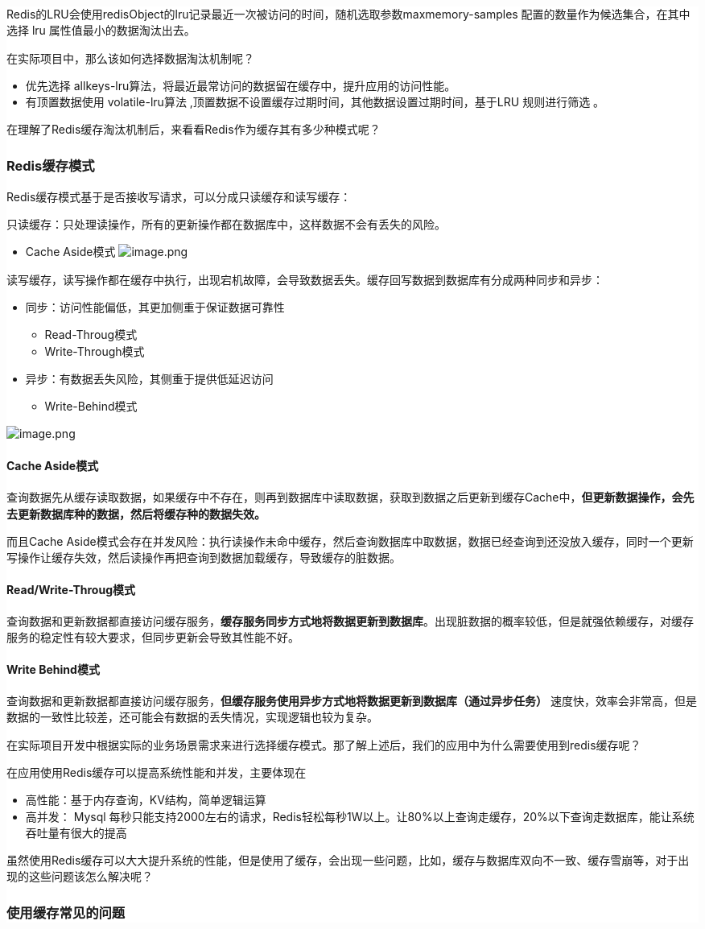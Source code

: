 Redis的LRU会使用redisObject的lru记录最近一次被访问的时间，随机选取参数maxmemory-samples 配置的数量作为候选集合，在其中选择 lru 属性值最小的数据淘汰出去。 

在实际项目中，那么该如何选择数据淘汰机制呢？

+ 优先选择 allkeys-lru算法，将最近最常访问的数据留在缓存中，提升应用的访问性能。
+ 有顶置数据使用 volatile-lru算法 ,顶置数据不设置缓存过期时间，其他数据设置过期时间，基于LRU 规则进行筛选 。

在理解了Redis缓存淘汰机制后，来看看Redis作为缓存其有多少种模式呢？

### Redis缓存模式

Redis缓存模式基于是否接收写请求，可以分成只读缓存和读写缓存：

只读缓存：只处理读操作，所有的更新操作都在数据库中，这样数据不会有丢失的风险。

+ Cache Aside模式
![image.png](https://img-blog.csdnimg.cn/img_convert/cdb0c66d577770c6b459a3b6cb638288.png)


读写缓存，读写操作都在缓存中执行，出现宕机故障，会导致数据丢失。缓存回写数据到数据库有分成两种同步和异步：

+ 同步：访问性能偏低，其更加侧重于保证数据可靠性 

  + Read-Throug模式
  + Write-Through模式

+ 异步：有数据丢失风险，其侧重于提供低延迟访问

  + Write-Behind模式

![image.png](https://img-blog.csdnimg.cn/img_convert/cfeb9852dae005c8ec88d3536b2cd5d8.png)


#### Cache Aside模式

查询数据先从缓存读取数据，如果缓存中不存在，则再到数据库中读取数据，获取到数据之后更新到缓存Cache中，**但更新数据操作，会先去更新数据库种的数据，然后将缓存种的数据失效。**

而且Cache Aside模式会存在并发风险：执行读操作未命中缓存，然后查询数据库中取数据，数据已经查询到还没放入缓存，同时一个更新写操作让缓存失效，然后读操作再把查询到数据加载缓存，导致缓存的脏数据。 

#### Read/Write-Throug模式 

查询数据和更新数据都直接访问缓存服务，**缓存服务同步方式地将数据更新到数据库**。出现脏数据的概率较低，但是就强依赖缓存，对缓存服务的稳定性有较大要求，但同步更新会导致其性能不好。

#### Write Behind模式

查询数据和更新数据都直接访问缓存服务，**但缓存服务使用异步方式地将数据更新到数据库（通过异步任务）** 速度快，效率会非常高，但是数据的一致性比较差，还可能会有数据的丢失情况，实现逻辑也较为复杂。 



在实际项目开发中根据实际的业务场景需求来进行选择缓存模式。那了解上述后，我们的应用中为什么需要使用到redis缓存呢？

在应用使用Redis缓存可以提高系统性能和并发，主要体现在

+ 高性能：基于内存查询，KV结构，简单逻辑运算 
+ 高并发： Mysql 每秒只能支持2000左右的请求，Redis轻松每秒1W以上。让80%以上查询走缓存，20%以下查询走数据库，能让系统吞吐量有很大的提高 

虽然使用Redis缓存可以大大提升系统的性能，但是使用了缓存，会出现一些问题，比如，缓存与数据库双向不一致、缓存雪崩等，对于出现的这些问题该怎么解决呢？

### 使用缓存常见的问题
